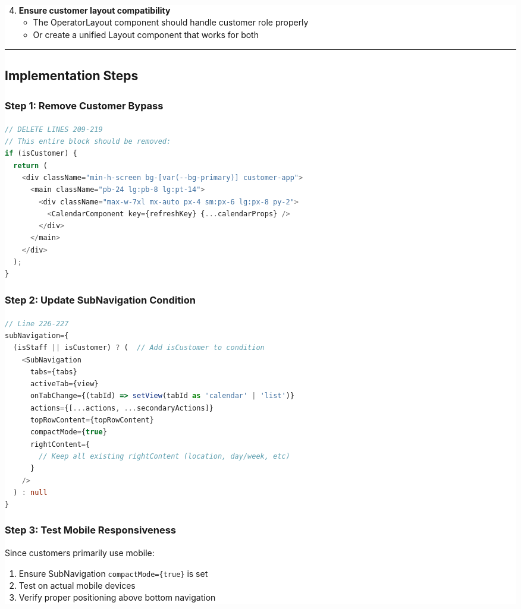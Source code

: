 4. **Ensure customer layout compatibility**
   - The OperatorLayout component should handle customer role properly
   - Or create a unified Layout component that works for both

---

## Implementation Steps

### Step 1: Remove Customer Bypass
```typescript
// DELETE LINES 209-219
// This entire block should be removed:
if (isCustomer) {
  return (
    <div className="min-h-screen bg-[var(--bg-primary)] customer-app">
      <main className="pb-24 lg:pb-8 lg:pt-14">
        <div className="max-w-7xl mx-auto px-4 sm:px-6 lg:px-8 py-2">
          <CalendarComponent key={refreshKey} {...calendarProps} />
        </div>
      </main>
    </div>
  );
}
```

### Step 2: Update SubNavigation Condition
```typescript
// Line 226-227
subNavigation={
  (isStaff || isCustomer) ? (  // Add isCustomer to condition
    <SubNavigation
      tabs={tabs}
      activeTab={view}
      onTabChange={(tabId) => setView(tabId as 'calendar' | 'list')}
      actions={[...actions, ...secondaryActions]}
      topRowContent={topRowContent}
      compactMode={true}
      rightContent={
        // Keep all existing rightContent (location, day/week, etc)
      }
    />
  ) : null
}
```

### Step 3: Test Mobile Responsiveness
Since customers primarily use mobile:
1. Ensure SubNavigation `compactMode={true}` is set
2. Test on actual mobile devices
3. Verify proper positioning above bottom navigation
